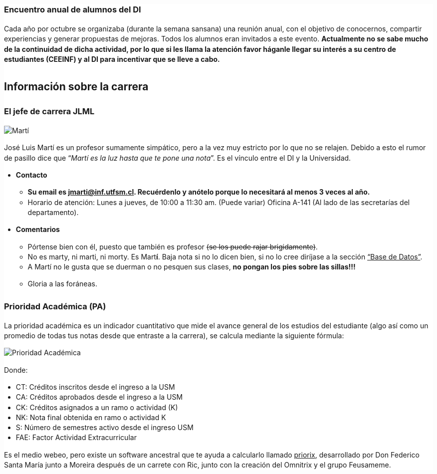 ### Encuentro anual de alumnos del DI

Cada año por octubre se organizaba (durante la semana sansana) una reunión anual, con el objetivo de conocernos, compartir experiencias y generar propuestas de mejoras. Todos los alumnos eran invitados a este evento. **Actualmente no se sabe mucho de la continuidad de dicha actividad, por lo que si les llama la atención favor háganle llegar su interés a su centro de estudiantes (CEEINF) y al DI para incentivar que se lleve a cabo.**

## Información sobre la carrera

### El jefe de carrera JLML

<img id="Martí" src="images/universidad/martí_stemen.png" alt="Martí">

José Luis Martí es un profesor sumamente simpático, pero a la vez muy estricto por lo que no se relajen. Debido a esto el rumor de pasillo dice que “*Martí es la luz hasta que te pone una nota*”. Es el vínculo entre el DI y la Universidad.

- **Contacto**
  - **Su email es [jmarti@inf.utfsm.cl][mail_marti]. Recuérdenlo y anótelo porque lo necesitará al menos 3 veces al año.**
  - Horario de atención: Lunes a jueves, de 10:00 a 11:30 am. (Puede variar) Oficina A-141 (Al lado de las secretarías del departamento).

- **Comentarios**
  - Pórtense bien con él, puesto que también es profesor ~~(se los puede rajar brigidamente)~~.
  - No es marty, ni marti, ni morty. Es Mart**í**. Baja nota si no lo dicen bien, si no lo cree diríjase a la sección [“Base de Datos”][DB].
  - A Martí no le gusta que se duerman o no pesquen sus clases, **no pongan los pies sobre las sillas!!!**
  - <p class="foraneas">Gloria a las foráneas.</p>

### Prioridad Académica (PA)

La prioridad académica es un indicador cuantitativo que mide el avance general de los estudios del estudiante (algo así como un promedio de todas tus notas desde que entraste a la carrera), se calcula mediante la siguiente fórmula:

<div class = "text-center">
    <img src="images/universidad/PA.png" alt="Prioridad Académica">
</div>

Donde:

- CT: Créditos inscritos desde el ingreso a la USM
- CA: Créditos aprobados desde el ingreso a la USM
- CK: Créditos asignados a un ramo o actividad (K)
- NK: Nota final obtenida en ramo o actividad K
- S: Número de semestres activo desde el ingreso USM
- FAE: Factor Actividad Extracurricular

Es el medio webeo, pero existe un software ancestral que te ayuda a calcularlo llamado [priorix][priorix], desarrollado por Don Federico Santa María junto a Moreira después de un carrete con Ric, junto con la creación del Omnitrix y el grupo Feusameme.


[aula_antigua]: https://aula-antigua.usm.cl/
[aula_nueva]: https://aula.usm.cl/
[moodle_inf]: https://moodle.inf.utfsm.cl/
[mail_marti]: mailto:jmarti@inf.utfsm.cl
[DB]: semestre5_INF239.html
[priorix]: http://www.fmat.cl/index.php?showtopic=18864&st=0&p=123920&#entry123920
[malla_info]: https://mallas.labcomp.cl/
[jefe_de_carrera]: #el-jefe-de-carrera-jlml
[portal_ser]: https://ser.usm.cl
[siga_beneficios]: https://siga.usm.cl/beneficios
[regularizar_deuda_info]: https://ser.usm.cl/Ser/DocumentosDescargables/index/2019_07_30_INSTRUCCIONES%20REGULARIZACION%20DEUDA%202019-2.pdf;jsessionid=FD8045AA04E3574A60B56BD92E8C15C6